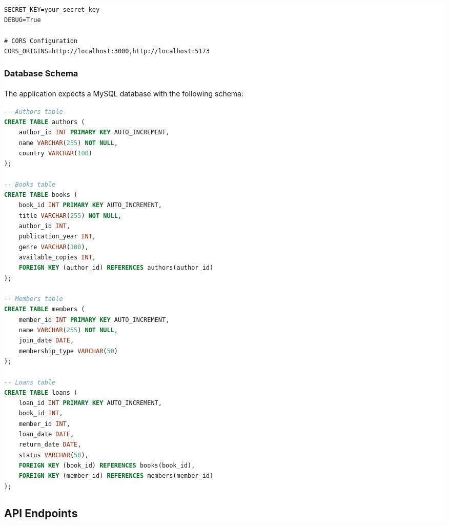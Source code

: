 ```env
SECRET_KEY=your_secret_key
DEBUG=True

# CORS Configuration
CORS_ORIGINS=http://localhost:3000,http://localhost:5173
```

### Database Schema

The application expects a MySQL database with the following schema:

```sql
-- Authors table
CREATE TABLE authors (
    author_id INT PRIMARY KEY AUTO_INCREMENT,
    name VARCHAR(255) NOT NULL,
    country VARCHAR(100)
);

-- Books table
CREATE TABLE books (
    book_id INT PRIMARY KEY AUTO_INCREMENT,
    title VARCHAR(255) NOT NULL,
    author_id INT,
    publication_year INT,
    genre VARCHAR(100),
    available_copies INT,
    FOREIGN KEY (author_id) REFERENCES authors(author_id)
);

-- Members table
CREATE TABLE members (
    member_id INT PRIMARY KEY AUTO_INCREMENT,
    name VARCHAR(255) NOT NULL,
    join_date DATE,
    membership_type VARCHAR(50)
);

-- Loans table
CREATE TABLE loans (
    loan_id INT PRIMARY KEY AUTO_INCREMENT,
    book_id INT,
    member_id INT,
    loan_date DATE,
    return_date DATE,
    status VARCHAR(50),
    FOREIGN KEY (book_id) REFERENCES books(book_id),
    FOREIGN KEY (member_id) REFERENCES members(member_id)
);
```

## API Endpoints
